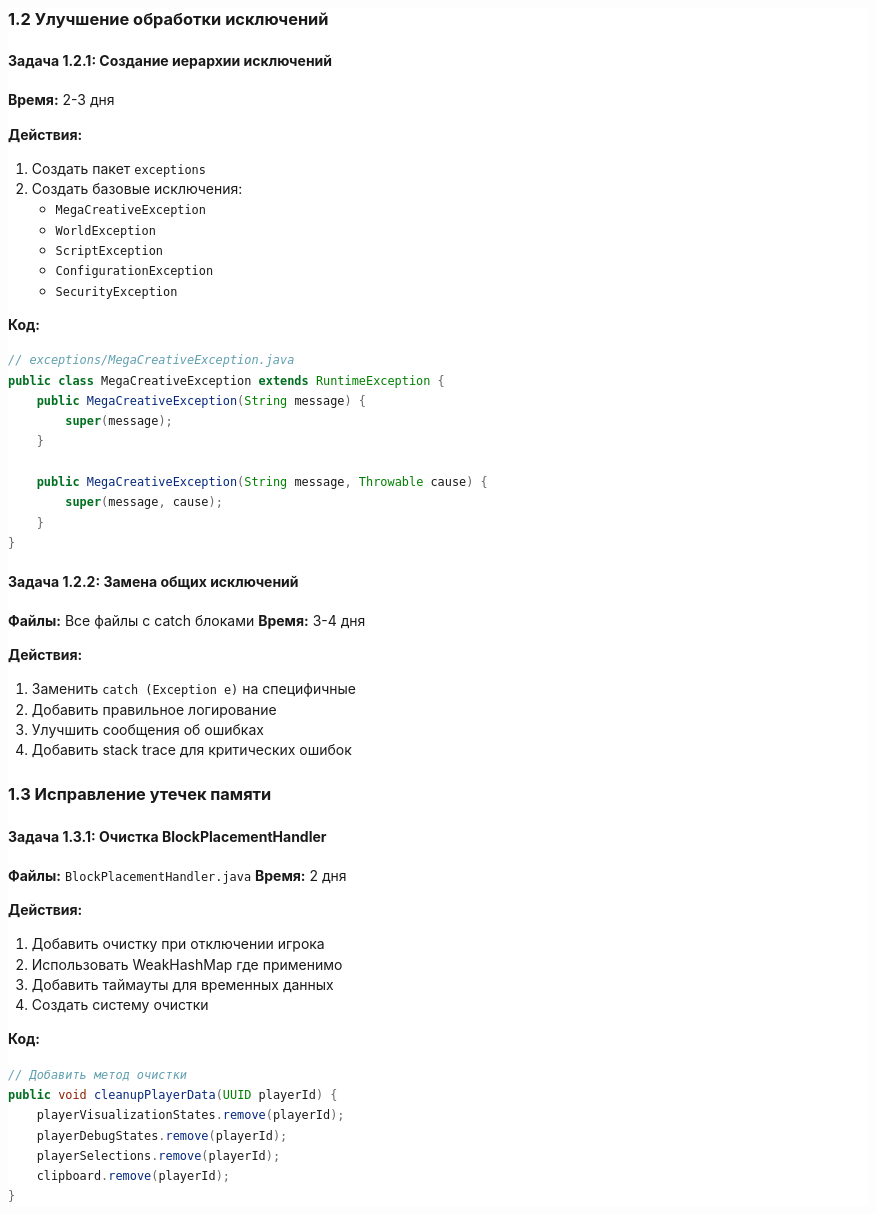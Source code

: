 ### 1.2 Улучшение обработки исключений

#### Задача 1.2.1: Создание иерархии исключений
**Время:** 2-3 дня

**Действия:**
1. Создать пакет `exceptions`
2. Создать базовые исключения:
   - `MegaCreativeException`
   - `WorldException`
   - `ScriptException`
   - `ConfigurationException`
   - `SecurityException`

**Код:**
```java
// exceptions/MegaCreativeException.java
public class MegaCreativeException extends RuntimeException {
    public MegaCreativeException(String message) {
        super(message);
    }
    
    public MegaCreativeException(String message, Throwable cause) {
        super(message, cause);
    }
}
```

#### Задача 1.2.2: Замена общих исключений
**Файлы:** Все файлы с catch блоками
**Время:** 3-4 дня

**Действия:**
1. Заменить `catch (Exception e)` на специфичные
2. Добавить правильное логирование
3. Улучшить сообщения об ошибках
4. Добавить stack trace для критических ошибок

### 1.3 Исправление утечек памяти

#### Задача 1.3.1: Очистка BlockPlacementHandler
**Файлы:** `BlockPlacementHandler.java`
**Время:** 2 дня

**Действия:**
1. Добавить очистку при отключении игрока
2. Использовать WeakHashMap где применимо
3. Добавить таймауты для временных данных
4. Создать систему очистки

**Код:**
```java
// Добавить метод очистки
public void cleanupPlayerData(UUID playerId) {
    playerVisualizationStates.remove(playerId);
    playerDebugStates.remove(playerId);
    playerSelections.remove(playerId);
    clipboard.remove(playerId);
}
```
